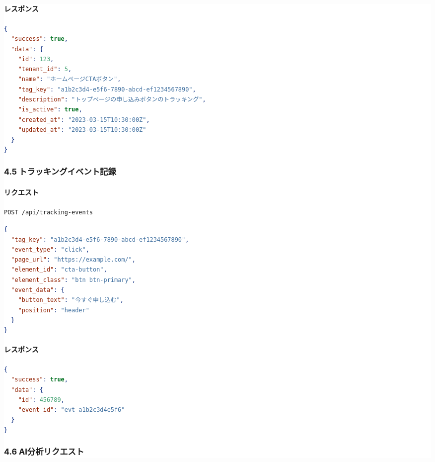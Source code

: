 #### レスポンス

```json
{
  "success": true,
  "data": {
    "id": 123,
    "tenant_id": 5,
    "name": "ホームページCTAボタン",
    "tag_key": "a1b2c3d4-e5f6-7890-abcd-ef1234567890",
    "description": "トップページの申し込みボタンのトラッキング",
    "is_active": true,
    "created_at": "2023-03-15T10:30:00Z",
    "updated_at": "2023-03-15T10:30:00Z"
  }
}
```

### 4.5 トラッキングイベント記録

#### リクエスト

```
POST /api/tracking-events
```

```json
{
  "tag_key": "a1b2c3d4-e5f6-7890-abcd-ef1234567890",
  "event_type": "click",
  "page_url": "https://example.com/",
  "element_id": "cta-button",
  "element_class": "btn btn-primary",
  "event_data": {
    "button_text": "今すぐ申し込む",
    "position": "header"
  }
}
```

#### レスポンス

```json
{
  "success": true,
  "data": {
    "id": 456789,
    "event_id": "evt_a1b2c3d4e5f6"
  }
}
```

### 4.6 AI分析リクエスト
